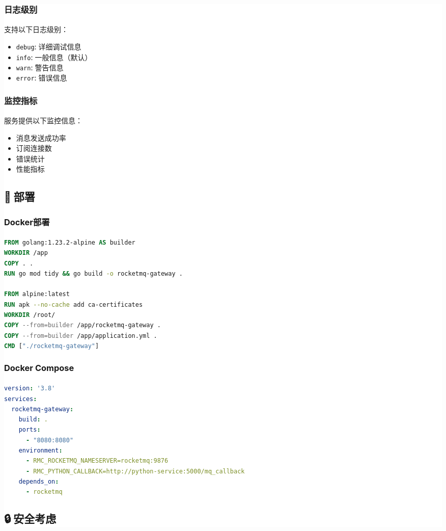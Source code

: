 ### 日志级别

支持以下日志级别：
- `debug`: 详细调试信息
- `info`: 一般信息（默认）
- `warn`: 警告信息
- `error`: 错误信息

### 监控指标

服务提供以下监控信息：
- 消息发送成功率
- 订阅连接数
- 错误统计
- 性能指标

## 🚀 部署

### Docker部署

```dockerfile
FROM golang:1.23.2-alpine AS builder
WORKDIR /app
COPY . .
RUN go mod tidy && go build -o rocketmq-gateway .

FROM alpine:latest
RUN apk --no-cache add ca-certificates
WORKDIR /root/
COPY --from=builder /app/rocketmq-gateway .
COPY --from=builder /app/application.yml .
CMD ["./rocketmq-gateway"]
```

### Docker Compose

```yaml
version: '3.8'
services:
  rocketmq-gateway:
    build: .
    ports:
      - "8080:8080"
    environment:
      - RMC_ROCKETMQ_NAMESERVER=rocketmq:9876
      - RMC_PYTHON_CALLBACK=http://python-service:5000/mq_callback
    depends_on:
      - rocketmq
```

## 🔒 安全考虑

